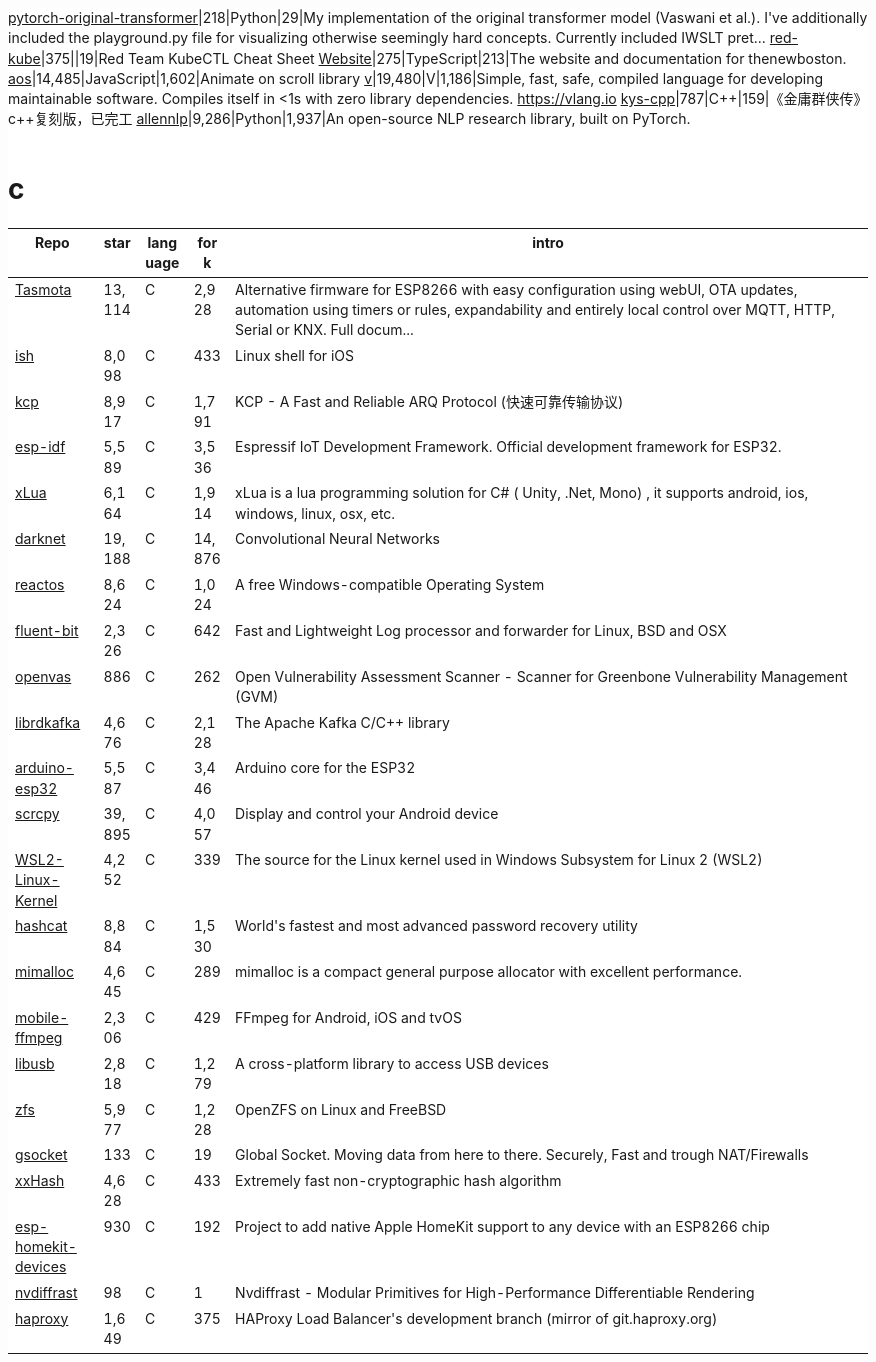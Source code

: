 [pytorch-original-transformer](https://github.com/gordicaleksa/pytorch-original-transformer)|218|Python|29|My implementation of the original transformer model (Vaswani et al.). I've additionally included the playground.py file for visualizing otherwise seemingly hard concepts. Currently included IWSLT pret...
[red-kube](https://github.com/lightspin-tech/red-kube)|375||19|Red Team KubeCTL Cheat Sheet
[Website](https://github.com/thenewboston-developers/Website)|275|TypeScript|213|The website and documentation for thenewboston.
[aos](https://github.com/michalsnik/aos)|14,485|JavaScript|1,602|Animate on scroll library
[v](https://github.com/vlang/v)|19,480|V|1,186|Simple, fast, safe, compiled language for developing maintainable software. Compiles itself in <1s with zero library dependencies. https://vlang.io
[kys-cpp](https://github.com/scarsty/kys-cpp)|787|C++|159|《金庸群侠传》c++复刻版，已完工
[allennlp](https://github.com/allenai/allennlp)|9,286|Python|1,937|An open-source NLP research library, built on PyTorch.


# c

Repo|star|language|fork|intro
-|-|-|-|-
[Tasmota](https://github.com/arendst/Tasmota)|13,114|C|2,928|Alternative firmware for ESP8266 with easy configuration using webUI, OTA updates, automation using timers or rules, expandability and entirely local control over MQTT, HTTP, Serial or KNX. Full docum...
[ish](https://github.com/ish-app/ish)|8,098|C|433|Linux shell for iOS
[kcp](https://github.com/skywind3000/kcp)|8,917|C|1,791|KCP - A Fast and Reliable ARQ Protocol (快速可靠传输协议)
[esp-idf](https://github.com/espressif/esp-idf)|5,589|C|3,536|Espressif IoT Development Framework. Official development framework for ESP32.
[xLua](https://github.com/Tencent/xLua)|6,164|C|1,914|xLua is a lua programming solution for C# ( Unity, .Net, Mono) , it supports android, ios, windows, linux, osx, etc.
[darknet](https://github.com/pjreddie/darknet)|19,188|C|14,876|Convolutional Neural Networks
[reactos](https://github.com/reactos/reactos)|8,624|C|1,024|A free Windows-compatible Operating System
[fluent-bit](https://github.com/fluent/fluent-bit)|2,326|C|642|Fast and Lightweight Log processor and forwarder for Linux, BSD and OSX
[openvas](https://github.com/greenbone/openvas)|886|C|262|Open Vulnerability Assessment Scanner - Scanner for Greenbone Vulnerability Management (GVM)
[librdkafka](https://github.com/edenhill/librdkafka)|4,676|C|2,128|The Apache Kafka C/C++ library
[arduino-esp32](https://github.com/espressif/arduino-esp32)|5,587|C|3,446|Arduino core for the ESP32
[scrcpy](https://github.com/Genymobile/scrcpy)|39,895|C|4,057|Display and control your Android device
[WSL2-Linux-Kernel](https://github.com/microsoft/WSL2-Linux-Kernel)|4,252|C|339|The source for the Linux kernel used in Windows Subsystem for Linux 2 (WSL2)
[hashcat](https://github.com/hashcat/hashcat)|8,884|C|1,530|World's fastest and most advanced password recovery utility
[mimalloc](https://github.com/microsoft/mimalloc)|4,645|C|289|mimalloc is a compact general purpose allocator with excellent performance.
[mobile-ffmpeg](https://github.com/tanersener/mobile-ffmpeg)|2,306|C|429|FFmpeg for Android, iOS and tvOS
[libusb](https://github.com/libusb/libusb)|2,818|C|1,279|A cross-platform library to access USB devices
[zfs](https://github.com/openzfs/zfs)|5,977|C|1,228|OpenZFS on Linux and FreeBSD
[gsocket](https://github.com/hackerschoice/gsocket)|133|C|19|Global Socket. Moving data from here to there. Securely, Fast and trough NAT/Firewalls
[xxHash](https://github.com/Cyan4973/xxHash)|4,628|C|433|Extremely fast non-cryptographic hash algorithm
[esp-homekit-devices](https://github.com/RavenSystem/esp-homekit-devices)|930|C|192|Project to add native Apple HomeKit support to any device with an ESP8266 chip
[nvdiffrast](https://github.com/NVlabs/nvdiffrast)|98|C|1|Nvdiffrast - Modular Primitives for High-Performance Differentiable Rendering
[haproxy](https://github.com/haproxy/haproxy)|1,649|C|375|HAProxy Load Balancer's development branch (mirror of git.haproxy.org)